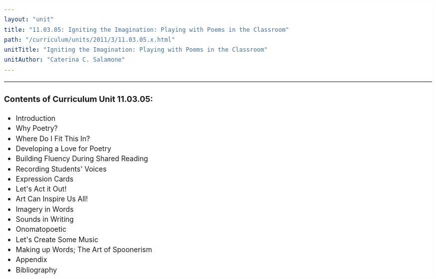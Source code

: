 ```yaml
---
layout: "unit"
title: "11.03.05: Igniting the Imagination: Playing with Poems in the Classroom"
path: "/curriculum/units/2011/3/11.03.05.x.html"
unitTitle: "Igniting the Imagination: Playing with Poems in the Classroom"
unitAuthor: "Caterina C. Salamone"
---
```

<body>
<hr/>
<h3>
Contents of Curriculum Unit 11.03.05:
</h3>
<ul>
<li>
Introduction
</li>
<li>
Why Poetry?
</li>
<li>
Where Do I Fit This In?
</li>
<li>
Developing a Love for Poetry
</li>
<li>
Building Fluency During Shared Reading
</li>
<li>
Recording Students' Voices
</li>
<li>
Expression Cards
</li>
<li>
Let's Act it Out!
</li>
<li>
Art Can Inspire Us All!
</li>
<li>
Imagery in Words
</li>
<li>
Sounds in Writing
</li>
<li>
Onomatopoetic
</li>
<li>
Let's Create Some Music
</li>
<li>
Making up Words; The Art of Spoonerism
</li>
<li>
Appendix
</li>
<li>
Bibliography
</li>